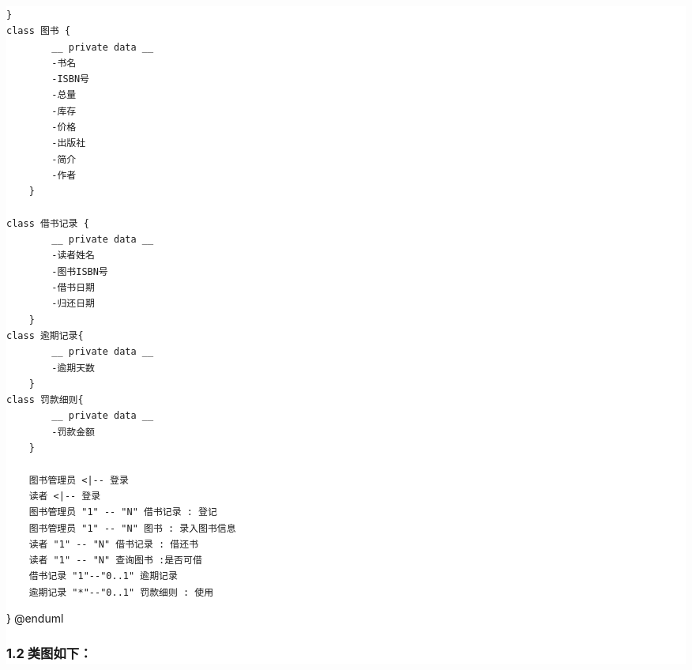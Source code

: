 
    }
    class 图书 {
            __ private data __
    	 	-书名
    	 	-ISBN号
    	 	-总量
    	 	-库存
    	 	-价格
    	 	-出版社
    	 	-简介
    	 	-作者
    	}

    class 借书记录 {
    		__ private data __
    	 	-读者姓名
    	 	-图书ISBN号
    	 	-借书日期
    	 	-归还日期
    	}
    class 逾期记录{
    	    __ private data __
    	    -逾期天数
    	}
    class 罚款细则{
            __ private data __
            -罚款金额
    	}

    	图书管理员 <|-- 登录
    	读者 <|-- 登录
    	图书管理员 "1" -- "N" 借书记录 : 登记
    	图书管理员 "1" -- "N" 图书 : 录入图书信息
    	读者 "1" -- "N" 借书记录 : 借还书
        读者 "1" -- "N" 查询图书 :是否可借
    	借书记录 "1"--"0..1" 逾期记录
    	逾期记录 "*"--"0..1" 罚款细则 : 使用
}
@enduml
</pre>
### 1.2 类图如下：
